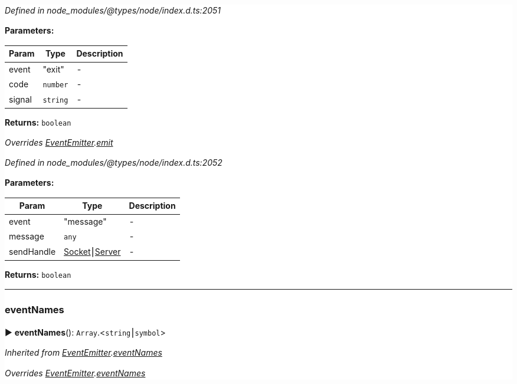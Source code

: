 *Defined in node_modules/@types/node/index.d.ts:2051*



**Parameters:**

| Param | Type | Description |
| ------ | ------ | ------ |
| event | "exit"   |  - |
| code | `number`   |  - |
| signal | `string`   |  - |





**Returns:** `boolean`



*Overrides [EventEmitter](../classes/_node_modules__types_node_index_d_._events_.internal.eventemitter.md).[emit](../classes/_node_modules__types_node_index_d_._events_.internal.eventemitter.md#emit)*

*Defined in node_modules/@types/node/index.d.ts:2052*



**Parameters:**

| Param | Type | Description |
| ------ | ------ | ------ |
| event | "message"   |  - |
| message | `any`   |  - |
| sendHandle | [Socket](../classes/_node_modules__types_node_index_d_._net_.socket.md)⎮[Server](../classes/_node_modules__types_node_index_d_._net_.server.md)   |  - |





**Returns:** `boolean`





___

<a id="eventnames"></a>

###  eventNames

► **eventNames**(): `Array`.<`string`⎮`symbol`>



*Inherited from [EventEmitter](../classes/_node_modules__types_node_index_d_._events_.internal.eventemitter.md).[eventNames](../classes/_node_modules__types_node_index_d_._events_.internal.eventemitter.md#eventnames)*

*Overrides [EventEmitter](../classes/_node_modules__types_node_index_d_.nodejs.eventemitter.md).[eventNames](../classes/_node_modules__types_node_index_d_.nodejs.eventemitter.md#eventnames)*
